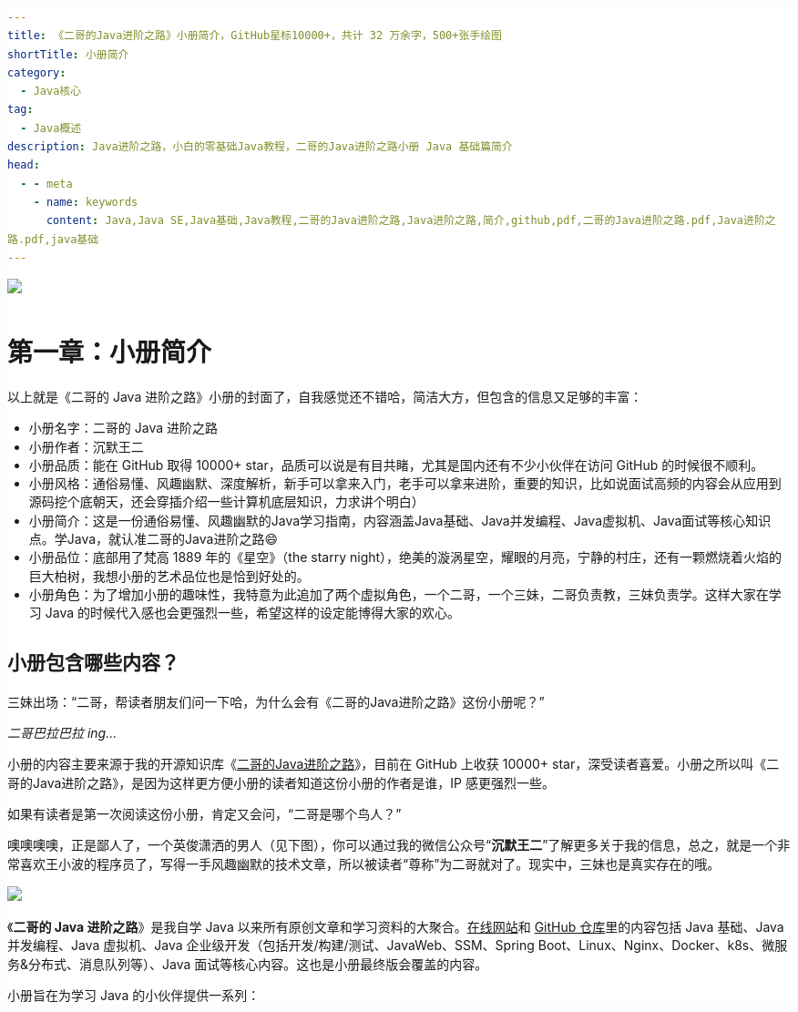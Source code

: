 ```yaml
---
title: 《二哥的Java进阶之路》小册简介，GitHub星标10000+，共计 32 万余字，500+张手绘图
shortTitle: 小册简介
category:
  - Java核心
tag:
  - Java概述
description: Java进阶之路，小白的零基础Java教程，二哥的Java进阶之路小册 Java 基础篇简介
head:
  - - meta
    - name: keywords
      content: Java,Java SE,Java基础,Java教程,二哥的Java进阶之路,Java进阶之路,简介,github,pdf,二哥的Java进阶之路.pdf,Java进阶之路.pdf,java基础
---
```


![](https://cdn.tobebetterjavaer.com/stutymore/readme-readme-fengmian.png)

# 第一章：小册简介

以上就是《二哥的 Java 进阶之路》小册的封面了，自我感觉还不错哈，简洁大方，但包含的信息又足够的丰富：

- 小册名字：二哥的 Java 进阶之路
- 小册作者：沉默王二
- 小册品质：能在 GitHub 取得 10000+ star，品质可以说是有目共睹，尤其是国内还有不少小伙伴在访问 GitHub 的时候很不顺利。
- 小册风格：通俗易懂、风趣幽默、深度解析，新手可以拿来入门，老手可以拿来进阶，重要的知识，比如说面试高频的内容会从应用到源码挖个底朝天，还会穿插介绍一些计算机底层知识，力求讲个明白）
- 小册简介：这是一份通俗易懂、风趣幽默的Java学习指南，内容涵盖Java基础、Java并发编程、Java虚拟机、Java面试等核心知识点。学Java，就认准二哥的Java进阶之路😄
- 小册品位：底部用了梵高 1889 年的《星空》（the starry night），绝美的漩涡星空，耀眼的月亮，宁静的村庄，还有一颗燃烧着火焰的巨大柏树，我想小册的艺术品位也是恰到好处的。
- 小册角色：为了增加小册的趣味性，我特意为此追加了两个虚拟角色，一个二哥，一个三妹，二哥负责教，三妹负责学。这样大家在学习 Java 的时候代入感也会更强烈一些，希望这样的设定能博得大家的欢心。

## 小册包含哪些内容？

三妹出场：“二哥，帮读者朋友们问一下哈，为什么会有《二哥的Java进阶之路》这份小册呢？”

*二哥巴拉巴拉 ing...*

小册的内容主要来源于我的开源知识库《[二哥的Java进阶之路](https://github.com/itwanger/toBeBetterJavaer)》，目前在 GitHub 上收获 10000+ star，深受读者喜爱。小册之所以叫《二哥的Java进阶之路》，是因为这样更方便小册的读者知道这份小册的作者是谁，IP 感更强烈一些。

如果有读者是第一次阅读这份小册，肯定又会问，“二哥是哪个鸟人？”

噢噢噢噢，正是鄙人了，一个英俊潇洒的男人（见下图），你可以通过我的微信公众号“**沉默王二**”了解更多关于我的信息，总之，就是一个非常喜欢王小波的程序员了，写得一手风趣幽默的技术文章，所以被读者“尊称”为二哥就对了。现实中，三妹也是真实存在的哦。

![](https://cdn.tobebetterjavaer.com/tobebetterjavaer/images/overview/readme-ece0be3e-d176-447c-bff9-59d9f02c7a65.jpg)

《**二哥的 Java 进阶之路**》是我自学 Java 以来所有原创文章和学习资料的大聚合。[在线网站](https://javabetter.cn/)和 [GitHub 仓库](https://github.com/itwanger/toBeBetterJavaer)里的内容包括 Java 基础、Java 并发编程、Java 虚拟机、Java 企业级开发（包括开发/构建/测试、JavaWeb、SSM、Spring Boot、Linux、Nginx、Docker、k8s、微服务&分布式、消息队列等）、Java 面试等核心内容。这也是小册最终版会覆盖的内容。

小册旨在为学习 Java 的小伙伴提供一系列：
